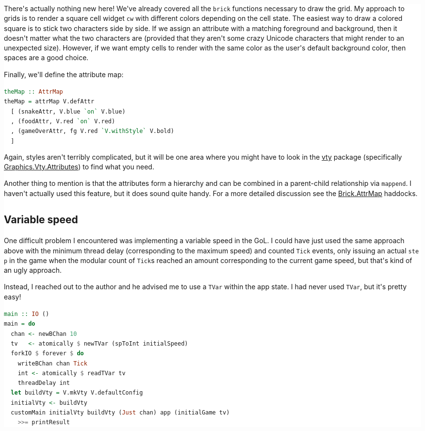 There's actually nothing new here! We've already covered all the
`brick` functions necessary to draw the grid. My approach to grids is
to render a square cell widget `cw` with different colors depending
on the cell state. The easiest way to draw a colored square is to
stick two characters side by side. If we assign an attribute with a
matching foreground and background, then it doesn't matter what the two
characters are (provided that they aren't some crazy Unicode characters
that might render to an unexpected size). However, if we want empty
cells to render with the same color as the user's default background
color, then spaces are a good choice.

Finally, we'll define the attribute map:

```haskell
theMap :: AttrMap
theMap = attrMap V.defAttr
  [ (snakeAttr, V.blue `on` V.blue)
  , (foodAttr, V.red `on` V.red)
  , (gameOverAttr, fg V.red `V.withStyle` V.bold)
  ]
```

Again, styles aren't terribly complicated, but it
will be one area where you might have to look in the
[vty](http://hackage.haskell.org/package/vty) package (specifically
[Graphics.Vty.Attributes](http://hackage.haskell.org/package/vty-5.15.1/docs/Graphics-Vty-Attributes.html)) to find what you need.

Another thing to mention is that the attributes form a hierarchy and
can be combined in a parent-child relationship via `mappend`. I haven't
actually used this feature, but it does sound quite handy. For a more
detailed discussion see the
[Brick.AttrMap](https://hackage.haskell.org/package/brick-0.18/docs/Brick-AttrMap.html) haddocks.

## Variable speed

One difficult problem I encountered was implementing a variable speed in
the GoL. I could have just used the same approach above with the minimum
thread delay (corresponding to the maximum speed) and counted `Tick`
events, only issuing an actual `step` in the game when the modular count
of `Tick`s reached an amount corresponding to the current game speed,
but that's kind of an ugly approach.

Instead, I reached out to the author and he advised me to use a `TVar`
within the app state.  I had never used `TVar`, but it's pretty easy!

```haskell
main :: IO ()
main = do
  chan <- newBChan 10
  tv   <- atomically $ newTVar (spToInt initialSpeed)
  forkIO $ forever $ do
    writeBChan chan Tick
    int <- atomically $ readTVar tv
    threadDelay int
  let buildVty = V.mkVty V.defaultConfig
  initialVty <- buildVty
  customMain initialVty buildVty (Just chan) app (initialGame tv)
    >>= printResult
```
